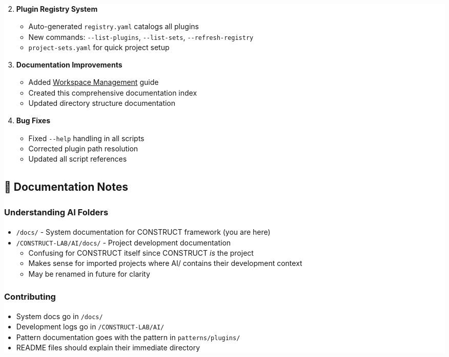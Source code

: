 2. **Plugin Registry System**
   - Auto-generated `registry.yaml` catalogs all plugins
   - New commands: `--list-plugins`, `--list-sets`, `--refresh-registry`
   - `project-sets.yaml` for quick project setup

3. **Documentation Improvements**
   - Added [Workspace Management](core/workspace-management.md) guide
   - Created this comprehensive documentation index
   - Updated directory structure documentation

4. **Bug Fixes**
   - Fixed `--help` handling in all scripts
   - Corrected plugin path resolution
   - Updated all script references

## 📝 Documentation Notes

### Understanding AI Folders
- `/docs/` - System documentation for CONSTRUCT framework (you are here)
- `/CONSTRUCT-LAB/AI/docs/` - Project development documentation
  - Confusing for CONSTRUCT itself since CONSTRUCT *is* the project
  - Makes sense for imported projects where AI/ contains their development context
  - May be renamed in future for clarity

### Contributing
- System docs go in `/docs/`
- Development logs go in `/CONSTRUCT-LAB/AI/`
- Pattern documentation goes with the pattern in `patterns/plugins/`
- README files should explain their immediate directory